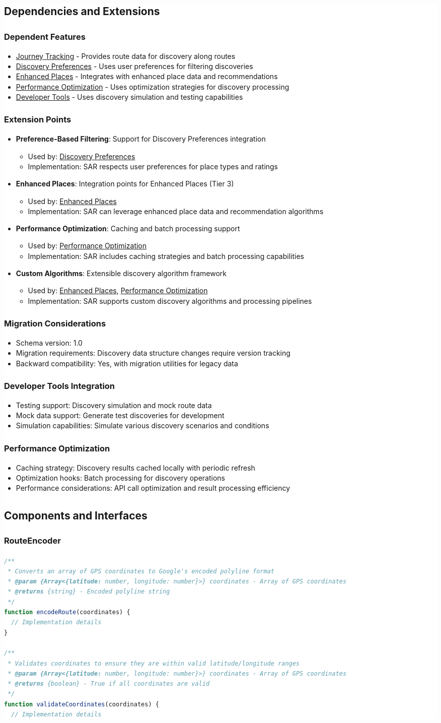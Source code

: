 ## Dependencies and Extensions

### Dependent Features
- [Journey Tracking](link-to-spec) - Provides route data for discovery along routes
- [Discovery Preferences](link-to-spec) - Uses user preferences for filtering discoveries
- [Enhanced Places](link-to-spec) - Integrates with enhanced place data and recommendations
- [Performance Optimization](link-to-spec) - Uses optimization strategies for discovery processing
- [Developer Tools](link-to-spec) - Uses discovery simulation and testing capabilities

### Extension Points
- **Preference-Based Filtering**: Support for Discovery Preferences integration
  - Used by: [Discovery Preferences](link-to-spec)
  - Implementation: SAR respects user preferences for place types and ratings

- **Enhanced Places**: Integration points for Enhanced Places (Tier 3)
  - Used by: [Enhanced Places](link-to-spec)
  - Implementation: SAR can leverage enhanced place data and recommendation algorithms

- **Performance Optimization**: Caching and batch processing support
  - Used by: [Performance Optimization](link-to-spec)
  - Implementation: SAR includes caching strategies and batch processing capabilities

- **Custom Algorithms**: Extensible discovery algorithm framework
  - Used by: [Enhanced Places](link-to-spec), [Performance Optimization](link-to-spec)
  - Implementation: SAR supports custom discovery algorithms and processing pipelines

### Migration Considerations
- Schema version: 1.0
- Migration requirements: Discovery data structure changes require version tracking
- Backward compatibility: Yes, with migration utilities for legacy data

### Developer Tools Integration
- Testing support: Discovery simulation and mock route data
- Mock data support: Generate test discoveries for development
- Simulation capabilities: Simulate various discovery scenarios and conditions

### Performance Optimization
- Caching strategy: Discovery results cached locally with periodic refresh
- Optimization hooks: Batch processing for discovery operations
- Performance considerations: API call optimization and result processing efficiency

## Components and Interfaces

### RouteEncoder

```javascript
/**
 * Converts an array of GPS coordinates to Google's encoded polyline format
 * @param {Array<{latitude: number, longitude: number}>} coordinates - Array of GPS coordinates
 * @returns {string} - Encoded polyline string
 */
function encodeRoute(coordinates) {
  // Implementation details
}

/**
 * Validates coordinates to ensure they are within valid latitude/longitude ranges
 * @param {Array<{latitude: number, longitude: number}>} coordinates - Array of GPS coordinates
 * @returns {boolean} - True if all coordinates are valid
 */
function validateCoordinates(coordinates) {
  // Implementation details
```